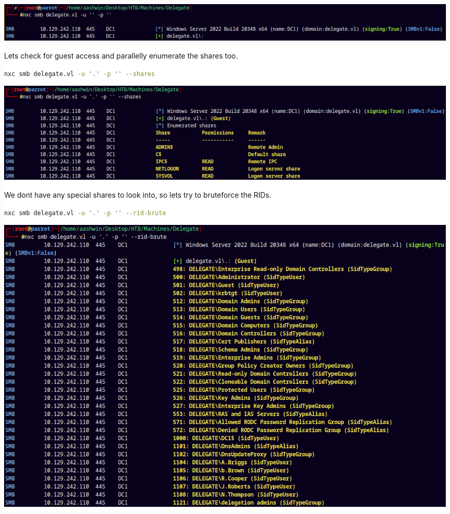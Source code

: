 ![image.png](/assets/images/Delegate_VL/image%203.png)

Lets check for guest access and parallelly enumerate the shares too. 

```bash
nxc smb delegate.vl -u '.' -p '' --shares
```

![image.png](/assets/images/Delegate_VL/image%204.png)

We dont have any special shares to look into, so lets try to bruteforce the RIDs.

```bash
nxc smb delegate.vl -u '.' -p '' --rid-brute
```

![image.png](/assets/images/Delegate_VL/image%205.png)
